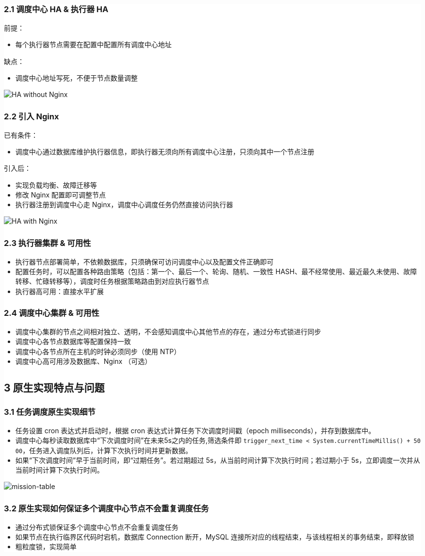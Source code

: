 ### 2.1 调度中心 HA & 执行器 HA  

前提：
* 每个执行器节点需要在配置中配置所有调度中心地址

缺点：
* 调度中心地址写死，不便于节点数量调整

![HA without Nginx](https://wuweijie.oss-cn-shenzhen.aliyuncs.com/blog/resource/2019/09/%E5%88%86%E5%B8%83%E5%BC%8F%E8%B0%83%E5%BA%A6%E5%B9%B3%E5%8F%B0xxl-job%E4%B8%AA%E4%BA%BA%E6%94%B9%E8%BF%9B%E6%80%9D%E8%B7%AF/xxl-job-without-nginx.svg)

### 2.2 引入 Nginx   

已有条件：  
* 调度中心通过数据库维护执行器信息，即执行器无须向所有调度中心注册，只须向其中一个节点注册  

引入后：  
* 实现负载均衡、故障迁移等  
* 修改 Nginx 配置即可调整节点  
* 执行器注册到调度中心走 Nginx，调度中心调度任务仍然直接访问执行器  

![HA with Nginx](https://wuweijie.oss-cn-shenzhen.aliyuncs.com/blog/resource/2019/09/%E5%88%86%E5%B8%83%E5%BC%8F%E8%B0%83%E5%BA%A6%E5%B9%B3%E5%8F%B0xxl-job%E4%B8%AA%E4%BA%BA%E6%94%B9%E8%BF%9B%E6%80%9D%E8%B7%AF/xxl-job-with-nginx.svg)

### 2.3 执行器集群 & 可用性  

* 执行器节点部署简单，不依赖数据库，只须确保可访问调度中心以及配置文件正确即可
* 配置任务时，可以配置各种路由策略（包括：第一个、最后一个、轮询、随机、一致性 HASH、最不经常使用、最近最久未使用、故障转移、忙碌转移等），调度时任务根据策略路由到对应执行器节点
* 执行器高可用：直接水平扩展

### 2.4 调度中心集群 & 可用性

* 调度中心集群的节点之间相对独立、透明，不会感知调度中心其他节点的存在，通过分布式锁进行同步
* 调度中心各节点数据库等配置保持一致
* 调度中心各节点所在主机的时钟必须同步（使用 NTP）
* 调度中心高可用涉及数据库、Nginx （可选）


## 3 原生实现特点与问题  

### 3.1 任务调度原生实现细节  

* 任务设置 cron 表达式并启动时，根据 cron 表达式计算任务下次调度时间戳（epoch milliseconds），并存到数据库中。
* 调度中心每秒读取数据库中“下次调度时间”在未来5s之内的任务,筛选条件即 `trigger_next_time < System.currentTimeMillis() + 5000`，任务进入调度队列后，计算下次执行时间并更新数据。
* 如果“下次调度时间”早于当前时间，即“过期任务”。若过期超过 5s，从当前时间计算下次执行时间；若过期小于 5s，立即调度一次并从当前时间计算下次执行时间。  

![mission-table](https://wuweijie.oss-cn-shenzhen.aliyuncs.com/blog/resource/2019/09/%E5%88%86%E5%B8%83%E5%BC%8F%E8%B0%83%E5%BA%A6%E5%B9%B3%E5%8F%B0xxl-job%E4%B8%AA%E4%BA%BA%E6%94%B9%E8%BF%9B%E6%80%9D%E8%B7%AF/mission-table.png)

### 3.2 原生实现如何保证多个调度中心节点不会重复调度任务

* 通过分布式锁保证多个调度中心节点不会重复调度任务
* 如果节点在执行临界区代码时宕机，数据库 Connection 断开，MySQL 连接所对应的线程结束，与该线程相关的事务结束，即释放锁
* 粗粒度锁，实现简单  
